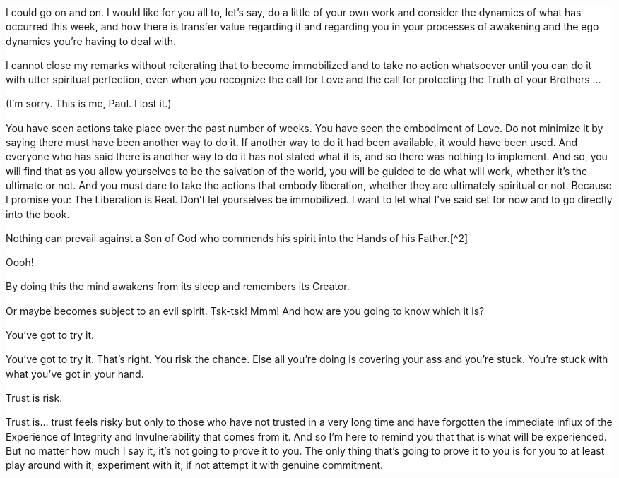 I could go on and on. I would like for you all to, let&rsquo;s say, do a
little of your own work and consider the dynamics of what has occurred
this week, and how there is transfer value regarding it and regarding
you in your processes of awakening and the ego dynamics you&rsquo;re
having to deal with.

I cannot close my remarks without reiterating that to become immobilized
and to take no action whatsoever until you can do it with utter
spiritual perfection, even when you recognize the call for Love and the
call for protecting the Truth of your Brothers &hellip;

(I&rsquo;m sorry. This is me, Paul. I lost it.)

You have seen actions take place over the past number of weeks. You have
seen the embodiment of Love. Do not minimize it by saying there must
have been another way to do it. If another way to do it had been
available, it would have been used. And everyone who has said there is
another way to do it has not stated what it is, and so there was nothing
to implement. And so, you will find that as you allow yourselves to be
the salvation of the world, you will be guided to do what will work,
whether it&rsquo;s the ultimate or not. And you must dare to take the
actions that embody liberation, whether they are ultimately spiritual or
not.  Because I promise you: The Liberation is Real. Don&rsquo;t let
yourselves be immobilized. I want to let what I&rsquo;ve said set for
now and to go directly into the book.

<div markdown="1" class="well book">
Nothing can prevail against a Son of God who commends his spirit into
the Hands of his Father.[^2]
</div> 

Oooh!

<div markdown="1" class="well book">
By doing this the mind awakens from its sleep and remembers its Creator.
</div> 

Or maybe becomes subject to an evil spirit. Tsk-tsk! Mmm! And how are
you going to know which it is?

<div markdown="1" class="well person">
You&rsquo;ve got to try it.
</div> 

You&rsquo;ve got to try it. That&rsquo;s right. You risk the chance.
Else all you&rsquo;re doing is covering your ass and you&rsquo;re stuck.
You&rsquo;re stuck with what you&rsquo;ve got in your hand.

<div markdown="1" class="well person">
Trust is risk.
</div> 

Trust is&hellip; trust feels risky but only to those who have not trusted in a
very long time and have forgotten the immediate influx of the Experience
of Integrity and Invulnerability that comes from it. And so I&rsquo;m
here to remind you that that is what will be experienced. But no matter
how much I say it, it&rsquo;s not going to prove it to you. The only
thing that&rsquo;s going to prove it to you is for you to at least play
around with it, experiment with it, if not attempt it with genuine
commitment.


[^1]: Students commenting or asking a question.
[^2]: T3.II Miracles as True Perception